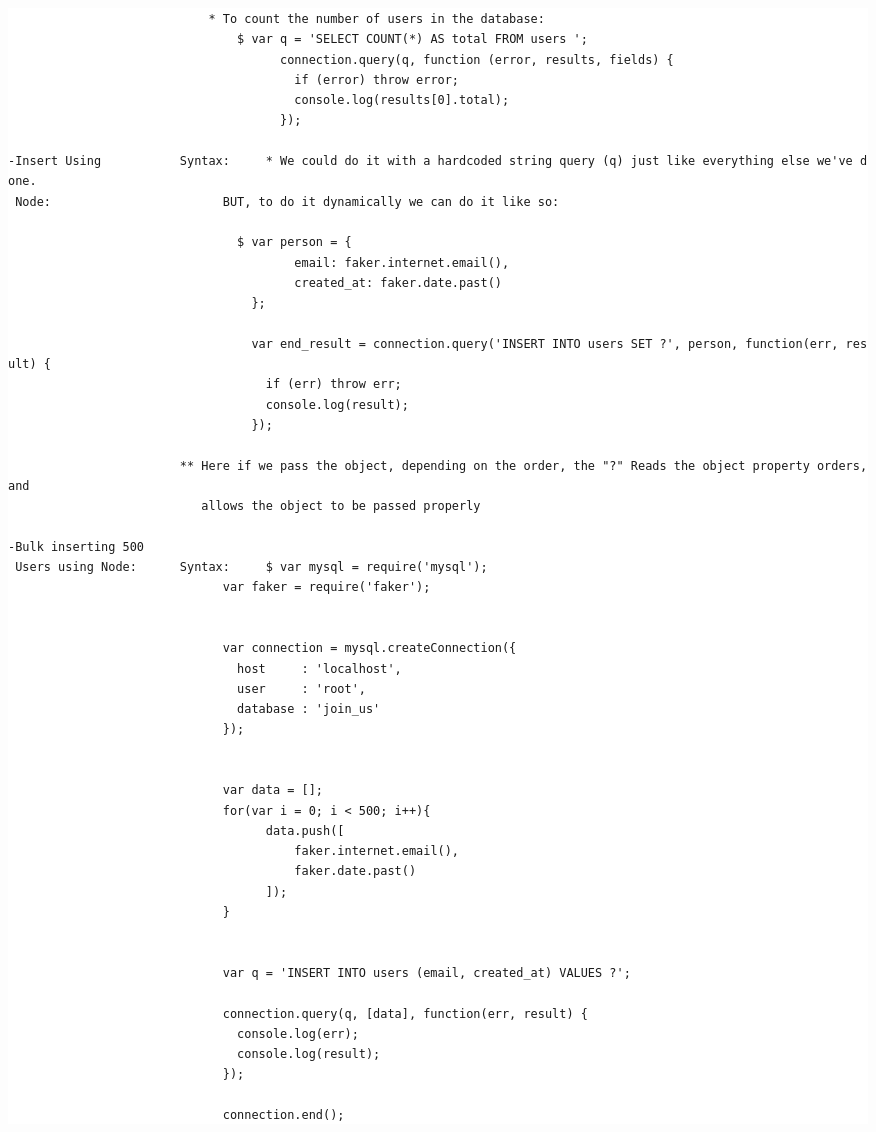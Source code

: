 								* To count the number of users in the database:
									$ var q = 'SELECT COUNT(*) AS total FROM users ';
    									  connection.query(q, function (error, results, fields) {
      										if (error) throw error;
      										console.log(results[0].total);
    									  });

	-Insert Using 			Syntax:		* We could do it with a hardcoded string query (q) just like everything else we've done.
	 Node:						  BUT, to do it dynamically we can do it like so:
 
    								$ var person = {
        									email: faker.internet.email(),
        									created_at: faker.date.past()
    								  };
     
    								  var end_result = connection.query('INSERT INTO users SET ?', person, function(err, result) {
      									if (err) throw err;
      									console.log(result);
    								  });

							** Here if we pass the object, depending on the order, the "?" Reads the object property orders, and 
							   allows the object to be passed properly

	-Bulk inserting 500
	 Users using Node:		Syntax:		$ var mysql = require('mysql');
    							  var faker = require('faker');
     
     
    							  var connection = mysql.createConnection({
      								host     : 'localhost',
      								user     : 'root',
      								database : 'join_us'
    							  });
     
     
    							  var data = [];
    							  for(var i = 0; i < 500; i++){
        								data.push([
            								faker.internet.email(),
            								faker.date.past()
        								]);
    							  }
     
     
    							  var q = 'INSERT INTO users (email, created_at) VALUES ?';
     
    							  connection.query(q, [data], function(err, result) {
      								console.log(err);
      								console.log(result);
    							  });
     
    							  connection.end();

	
